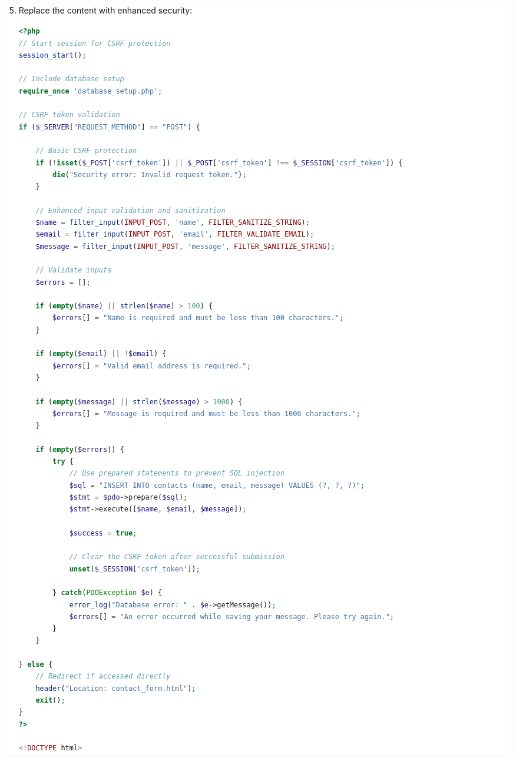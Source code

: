 5. Replace the content with enhanced security:

   ```php
   <?php
   // Start session for CSRF protection
   session_start();

   // Include database setup
   require_once 'database_setup.php';

   // CSRF token validation
   if ($_SERVER["REQUEST_METHOD"] == "POST") {
       
       // Basic CSRF protection
       if (!isset($_POST['csrf_token']) || $_POST['csrf_token'] !== $_SESSION['csrf_token']) {
           die("Security error: Invalid request token.");
       }
       
       // Enhanced input validation and sanitization
       $name = filter_input(INPUT_POST, 'name', FILTER_SANITIZE_STRING);
       $email = filter_input(INPUT_POST, 'email', FILTER_VALIDATE_EMAIL);
       $message = filter_input(INPUT_POST, 'message', FILTER_SANITIZE_STRING);
       
       // Validate inputs
       $errors = [];
       
       if (empty($name) || strlen($name) > 100) {
           $errors[] = "Name is required and must be less than 100 characters.";
       }
       
       if (empty($email) || !$email) {
           $errors[] = "Valid email address is required.";
       }
       
       if (empty($message) || strlen($message) > 1000) {
           $errors[] = "Message is required and must be less than 1000 characters.";
       }
       
       if (empty($errors)) {
           try {
               // Use prepared statements to prevent SQL injection
               $sql = "INSERT INTO contacts (name, email, message) VALUES (?, ?, ?)";
               $stmt = $pdo->prepare($sql);
               $stmt->execute([$name, $email, $message]);
               
               $success = true;
               
               // Clear the CSRF token after successful submission
               unset($_SESSION['csrf_token']);
               
           } catch(PDOException $e) {
               error_log("Database error: " . $e->getMessage());
               $errors[] = "An error occurred while saving your message. Please try again.";
           }
       }
       
   } else {
       // Redirect if accessed directly
       header("Location: contact_form.html");
       exit();
   }
   ?>

   <!DOCTYPE html>
   ```